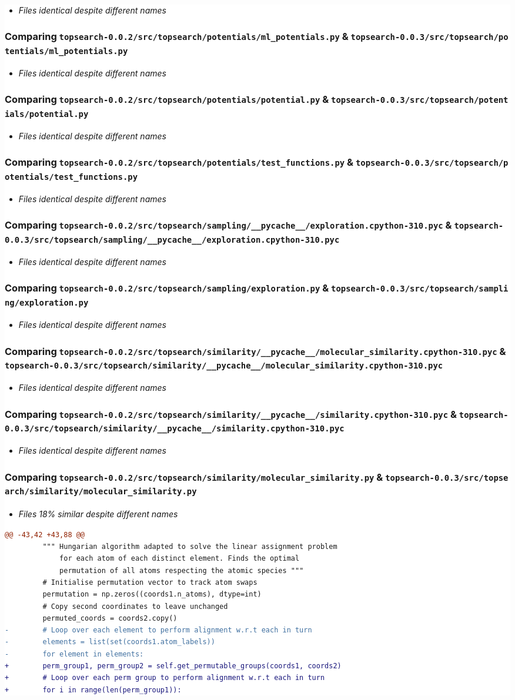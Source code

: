  * *Files identical despite different names*

### Comparing `topsearch-0.0.2/src/topsearch/potentials/ml_potentials.py` & `topsearch-0.0.3/src/topsearch/potentials/ml_potentials.py`

 * *Files identical despite different names*

### Comparing `topsearch-0.0.2/src/topsearch/potentials/potential.py` & `topsearch-0.0.3/src/topsearch/potentials/potential.py`

 * *Files identical despite different names*

### Comparing `topsearch-0.0.2/src/topsearch/potentials/test_functions.py` & `topsearch-0.0.3/src/topsearch/potentials/test_functions.py`

 * *Files identical despite different names*

### Comparing `topsearch-0.0.2/src/topsearch/sampling/__pycache__/exploration.cpython-310.pyc` & `topsearch-0.0.3/src/topsearch/sampling/__pycache__/exploration.cpython-310.pyc`

 * *Files identical despite different names*

### Comparing `topsearch-0.0.2/src/topsearch/sampling/exploration.py` & `topsearch-0.0.3/src/topsearch/sampling/exploration.py`

 * *Files identical despite different names*

### Comparing `topsearch-0.0.2/src/topsearch/similarity/__pycache__/molecular_similarity.cpython-310.pyc` & `topsearch-0.0.3/src/topsearch/similarity/__pycache__/molecular_similarity.cpython-310.pyc`

 * *Files identical despite different names*

### Comparing `topsearch-0.0.2/src/topsearch/similarity/__pycache__/similarity.cpython-310.pyc` & `topsearch-0.0.3/src/topsearch/similarity/__pycache__/similarity.cpython-310.pyc`

 * *Files identical despite different names*

### Comparing `topsearch-0.0.2/src/topsearch/similarity/molecular_similarity.py` & `topsearch-0.0.3/src/topsearch/similarity/molecular_similarity.py`

 * *Files 18% similar despite different names*

```diff
@@ -43,42 +43,88 @@
         """ Hungarian algorithm adapted to solve the linear assignment problem
             for each atom of each distinct element. Finds the optimal
             permutation of all atoms respecting the atomic species """
         # Initialise permutation vector to track atom swaps
         permutation = np.zeros((coords1.n_atoms), dtype=int)
         # Copy second coordinates to leave unchanged
         permuted_coords = coords2.copy()
-        # Loop over each element to perform alignment w.r.t each in turn
-        elements = list(set(coords1.atom_labels))
-        for element in elements:
+        perm_group1, perm_group2 = self.get_permutable_groups(coords1, coords2)
+        # Loop over each perm group to perform alignment w.r.t each in turn
+        for i in range(len(perm_group1)):
```